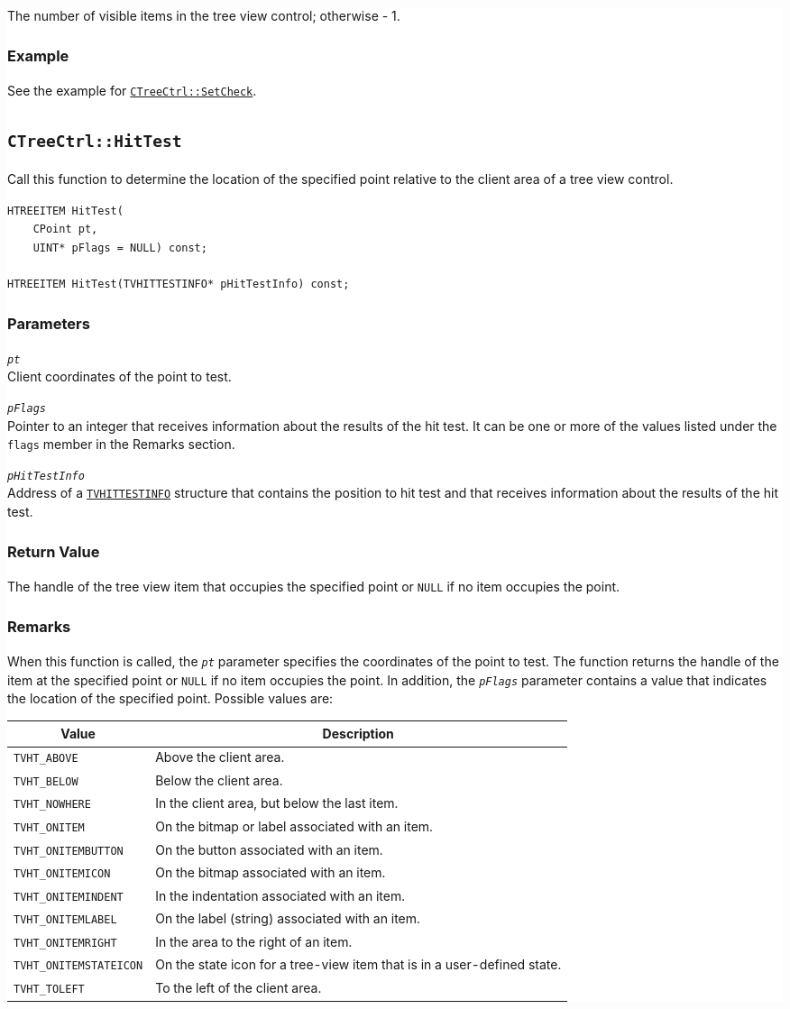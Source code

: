 The number of visible items in the tree view control; otherwise - 1.

### Example

  See the example for [`CTreeCtrl::SetCheck`](#setcheck).

## <a name="hittest"></a> `CTreeCtrl::HitTest`

Call this function to determine the location of the specified point relative to the client area of a tree view control.

```
HTREEITEM HitTest(
    CPoint pt,
    UINT* pFlags = NULL) const;

HTREEITEM HitTest(TVHITTESTINFO* pHitTestInfo) const;
```

### Parameters

*`pt`*<br/>
Client coordinates of the point to test.

*`pFlags`*<br/>
Pointer to an integer that receives information about the results of the hit test. It can be one or more of the values listed under the `flags` member in the Remarks section.

*`pHitTestInfo`*<br/>
Address of a [`TVHITTESTINFO`](/windows/win32/api/commctrl/ns-commctrl-tvhittestinfo) structure that contains the position to hit test and that receives information about the results of the hit test.

### Return Value

The handle of the tree view item that occupies the specified point or `NULL` if no item occupies the point.

### Remarks

When this function is called, the *`pt`* parameter specifies the coordinates of the point to test. The function returns the handle of the item at the specified point or `NULL` if no item occupies the point. In addition, the *`pFlags`* parameter contains a value that indicates the location of the specified point. Possible values are:

|Value|Description|
|-|-|
|`TVHT_ABOVE`|Above the client area.|
|`TVHT_BELOW`|Below the client area.|
|`TVHT_NOWHERE`|In the client area, but below the last item.|
|`TVHT_ONITEM`|On the bitmap or label associated with an item.|
|`TVHT_ONITEMBUTTON`|On the button associated with an item.|
|`TVHT_ONITEMICON`|On the bitmap associated with an item.|
|`TVHT_ONITEMINDENT`|In the indentation associated with an item.|
|`TVHT_ONITEMLABEL`|On the label (string) associated with an item.|
|`TVHT_ONITEMRIGHT`|In the area to the right of an item.|
|`TVHT_ONITEMSTATEICON`|On the state icon for a tree-view item that is in a user-defined state.|
|`TVHT_TOLEFT`|To the left of the client area.|